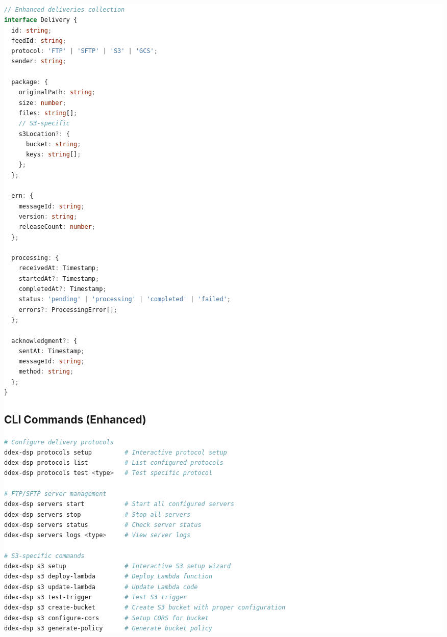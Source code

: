 ```typescript
// Enhanced deliveries collection
interface Delivery {
  id: string;
  feedId: string;
  protocol: 'FTP' | 'SFTP' | 'S3' | 'GCS';
  sender: string;
  
  package: {
    originalPath: string;
    size: number;
    files: string[];
    // S3-specific
    s3Location?: {
      bucket: string;
      keys: string[];
    };
  };
  
  ern: {
    messageId: string;
    version: string;
    releaseCount: number;
  };
  
  processing: {
    receivedAt: Timestamp;
    startedAt?: Timestamp;
    completedAt?: Timestamp;
    status: 'pending' | 'processing' | 'completed' | 'failed';
    errors?: ProcessingError[];
  };
  
  acknowledgment?: {
    sentAt: Timestamp;
    messageId: string;
    method: string;
  };
}
```

## CLI Commands (Enhanced)

```bash
# Configure delivery protocols
ddex-dsp protocols setup         # Interactive protocol setup
ddex-dsp protocols list          # List configured protocols
ddex-dsp protocols test <type>   # Test specific protocol

# FTP/SFTP server management
ddex-dsp servers start           # Start all configured servers
ddex-dsp servers stop            # Stop all servers
ddex-dsp servers status          # Check server status
ddex-dsp servers logs <type>     # View server logs

# S3-specific commands
ddex-dsp s3 setup                # Interactive S3 setup wizard
ddex-dsp s3 deploy-lambda        # Deploy Lambda function
ddex-dsp s3 update-lambda        # Update Lambda code
ddex-dsp s3 test-trigger         # Test S3 trigger
ddex-dsp s3 create-bucket        # Create S3 bucket with proper configuration
ddex-dsp s3 configure-cors       # Setup CORS for bucket
ddex-dsp s3 generate-policy      # Generate bucket policy

```